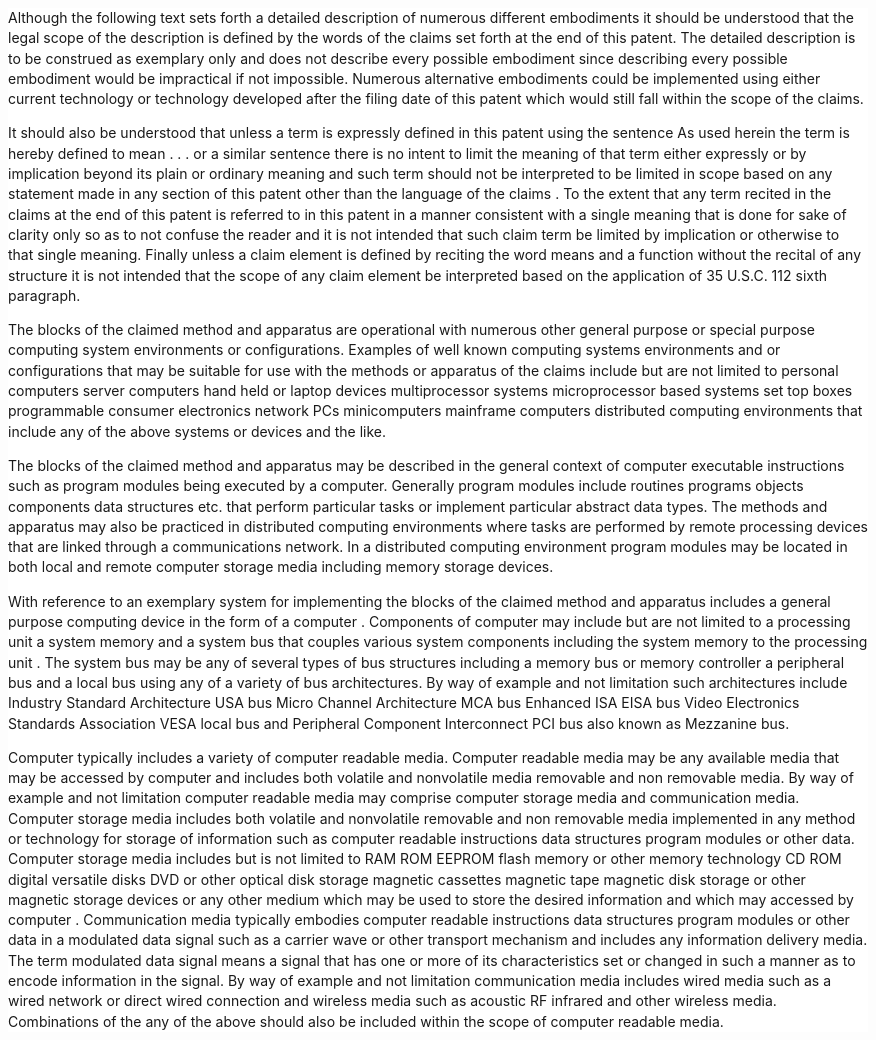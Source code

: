 Although the following text sets forth a detailed description of numerous different embodiments it should be understood that the legal scope of the description is defined by the words of the claims set forth at the end of this patent. The detailed description is to be construed as exemplary only and does not describe every possible embodiment since describing every possible embodiment would be impractical if not impossible. Numerous alternative embodiments could be implemented using either current technology or technology developed after the filing date of this patent which would still fall within the scope of the claims.

It should also be understood that unless a term is expressly defined in this patent using the sentence As used herein the term        is hereby defined to mean . . . or a similar sentence there is no intent to limit the meaning of that term either expressly or by implication beyond its plain or ordinary meaning and such term should not be interpreted to be limited in scope based on any statement made in any section of this patent other than the language of the claims . To the extent that any term recited in the claims at the end of this patent is referred to in this patent in a manner consistent with a single meaning that is done for sake of clarity only so as to not confuse the reader and it is not intended that such claim term be limited by implication or otherwise to that single meaning. Finally unless a claim element is defined by reciting the word means and a function without the recital of any structure it is not intended that the scope of any claim element be interpreted based on the application of 35 U.S.C. 112 sixth paragraph.

The blocks of the claimed method and apparatus are operational with numerous other general purpose or special purpose computing system environments or configurations. Examples of well known computing systems environments and or configurations that may be suitable for use with the methods or apparatus of the claims include but are not limited to personal computers server computers hand held or laptop devices multiprocessor systems microprocessor based systems set top boxes programmable consumer electronics network PCs minicomputers mainframe computers distributed computing environments that include any of the above systems or devices and the like.

The blocks of the claimed method and apparatus may be described in the general context of computer executable instructions such as program modules being executed by a computer. Generally program modules include routines programs objects components data structures etc. that perform particular tasks or implement particular abstract data types. The methods and apparatus may also be practiced in distributed computing environments where tasks are performed by remote processing devices that are linked through a communications network. In a distributed computing environment program modules may be located in both local and remote computer storage media including memory storage devices.

With reference to an exemplary system for implementing the blocks of the claimed method and apparatus includes a general purpose computing device in the form of a computer . Components of computer may include but are not limited to a processing unit a system memory and a system bus that couples various system components including the system memory to the processing unit . The system bus may be any of several types of bus structures including a memory bus or memory controller a peripheral bus and a local bus using any of a variety of bus architectures. By way of example and not limitation such architectures include Industry Standard Architecture USA bus Micro Channel Architecture MCA bus Enhanced ISA EISA bus Video Electronics Standards Association VESA local bus and Peripheral Component Interconnect PCI bus also known as Mezzanine bus.

Computer typically includes a variety of computer readable media. Computer readable media may be any available media that may be accessed by computer and includes both volatile and nonvolatile media removable and non removable media. By way of example and not limitation computer readable media may comprise computer storage media and communication media. Computer storage media includes both volatile and nonvolatile removable and non removable media implemented in any method or technology for storage of information such as computer readable instructions data structures program modules or other data. Computer storage media includes but is not limited to RAM ROM EEPROM flash memory or other memory technology CD ROM digital versatile disks DVD or other optical disk storage magnetic cassettes magnetic tape magnetic disk storage or other magnetic storage devices or any other medium which may be used to store the desired information and which may accessed by computer . Communication media typically embodies computer readable instructions data structures program modules or other data in a modulated data signal such as a carrier wave or other transport mechanism and includes any information delivery media. The term modulated data signal means a signal that has one or more of its characteristics set or changed in such a manner as to encode information in the signal. By way of example and not limitation communication media includes wired media such as a wired network or direct wired connection and wireless media such as acoustic RF infrared and other wireless media. Combinations of the any of the above should also be included within the scope of computer readable media.
